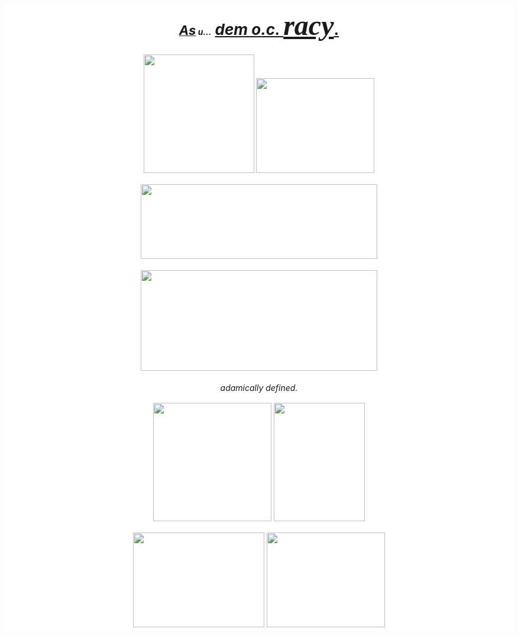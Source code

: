 </center>
<p style="text-align: center;"><a href="https://groups.google.com/a/reallyhim.com/forum/#!topic/saludas/mekQgbmc200"><em><span style="font-size:22px;"><strong>As</strong></span></em></a><span style="font-size:14px;"><strong><em> u...</em></strong></span><span style="font-size:26px;"><strong>&nbsp;<a href="./HYAMDAI.html"><i>dem o.c. </i></a></strong></span><span style="font-family:comic sans ms,cursive;"><span style="font-size:48px;"><strong><a href="./HYAMDAI.html"><i>racy</i></a></strong></span></span><span style="font-size:26px;"><strong><a href="./HYAMDAI.html">.</a></strong></span></p>
<p style="text-align: center;"><a href="./DICK.html"><img alt="" border="0" height="200" id="BLOGGER_PHOTO_ID_6499142924644805442" src="https://i.imgur.com/WyLHeow.png" width="187" /></a>&nbsp;<a href="http://4.bp.blogspot.com/-TLplauNaFpc/WjGYDzfBLdI/AAAAAAAALvc/tkN1YKfuLacM8H6fGhFX0lzY3xewoFOfgCK4BGAYYCw/s1600/image-730978.png"><img alt="" border="0" height="160" id="BLOGGER_PHOTO_ID_6499142928399674834" src="https://i.imgur.com/3BflzB9.png" width="200" /></a></p>
<p style="text-align: center;"><a href="./OMEALFHT.html"><img alt="" border="0" height="126" id="BLOGGER_PHOTO_ID_6499142928376296274" src="https://i.imgur.com/bgxGddU.png" width="400" /></a></p>
<p style="text-align: center;"><a href="./HADID.html"><img alt="" border="0" height="170" id="BLOGGER_PHOTO_ID_6499142933342220098" src="https://i.imgur.com/4A576E3.png" width="400" /></a></p>
<p style="text-align: center;"><i>adamically defined.</i></p>
<p style="text-align: center;"><i><a href="./CINOIZE.html"><img alt="" id="BLOGGER_PHOTO_ID_6499142942935516882" src="https://i.imgur.com/MdLuXey.png" style="width: 200px; height: 200px;" /></a>&nbsp;</i><a href="./HADID.html"><img src="https://i.imgur.com/T6UcP7M.png" style="width: 154px; height: 200px;" /></a></p>
<p style="text-align: center;"><a href="./NITY.html"><img alt="" id="BLOGGER_PHOTO_ID_6498786769237643010" src="https://i.imgur.com/YD59NcH.png" style="width: 222px; height: 160px;" /></a>&nbsp;<a href="./CURE.html"><img alt="" id="BLOGGER_PHOTO_ID_6498786773749698130" src="https://i.imgur.com/91f9NUX.png" style="height: 160px; width: 200px;" /></a></p>
